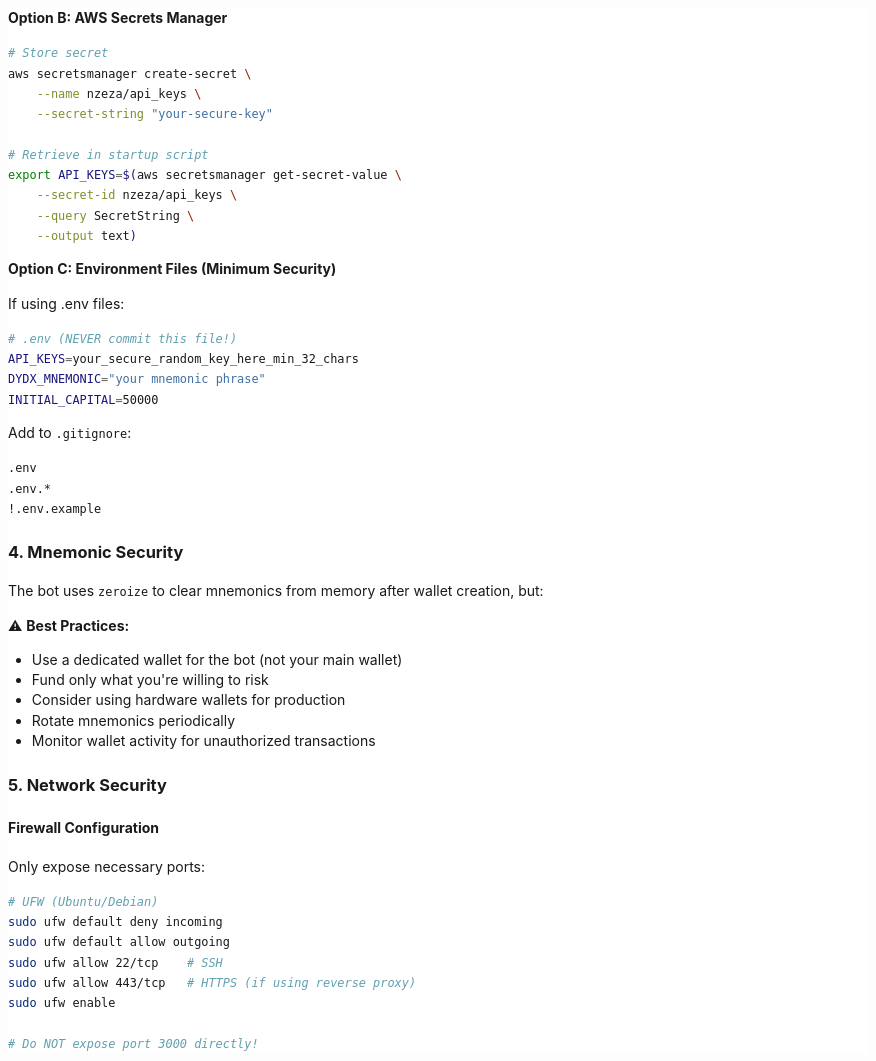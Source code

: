 **Option B: AWS Secrets Manager**
```bash
# Store secret
aws secretsmanager create-secret \
    --name nzeza/api_keys \
    --secret-string "your-secure-key"

# Retrieve in startup script
export API_KEYS=$(aws secretsmanager get-secret-value \
    --secret-id nzeza/api_keys \
    --query SecretString \
    --output text)
```

**Option C: Environment Files (Minimum Security)**

If using .env files:
```bash
# .env (NEVER commit this file!)
API_KEYS=your_secure_random_key_here_min_32_chars
DYDX_MNEMONIC="your mnemonic phrase"
INITIAL_CAPITAL=50000
```

Add to `.gitignore`:
```
.env
.env.*
!.env.example
```

### 4. Mnemonic Security

The bot uses `zeroize` to clear mnemonics from memory after wallet creation, but:

⚠️ **Best Practices:**
- Use a dedicated wallet for the bot (not your main wallet)
- Fund only what you're willing to risk
- Consider using hardware wallets for production
- Rotate mnemonics periodically
- Monitor wallet activity for unauthorized transactions

### 5. Network Security

#### Firewall Configuration

Only expose necessary ports:
```bash
# UFW (Ubuntu/Debian)
sudo ufw default deny incoming
sudo ufw default allow outgoing
sudo ufw allow 22/tcp    # SSH
sudo ufw allow 443/tcp   # HTTPS (if using reverse proxy)
sudo ufw enable

# Do NOT expose port 3000 directly!
```
